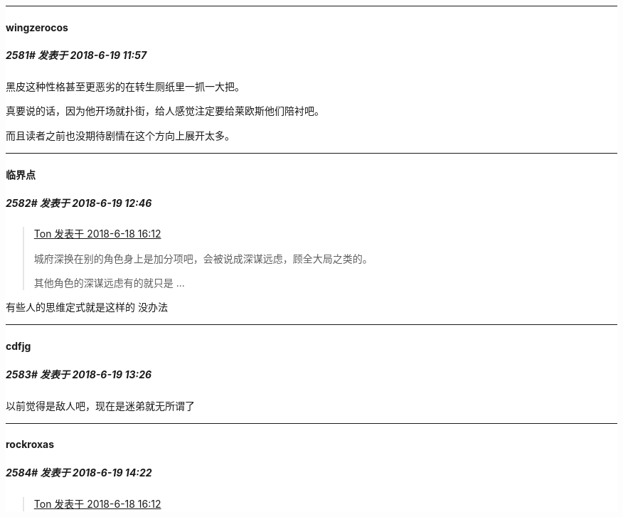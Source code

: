 
-----

####  wingzerocos  
##### 2581#       发表于 2018-6-19 11:57




黑皮这种性格甚至更恶劣的在转生厕纸里一抓一大把。

真要说的话，因为他开场就扑街，给人感觉注定要给莱欧斯他们陪衬吧。

而且读者之前也没期待剧情在这个方向上展开太多。







-----

####  临界点  
##### 2582#       发表于 2018-6-19 12:46



<blockquote><a href="httphttps://bbs.saraba1st.com/2b/forum.php?mod=redirect&amp;goto=findpost&amp;pid=40031825&amp;ptid=1025007" target="_blank">Ton 发表于 2018-6-18 16:12</a>

城府深换在别的角色身上是加分项吧，会被说成深谋远虑，顾全大局之类的。

其他角色的深谋远虑有的就只是 ...</blockquote>
有些人的思维定式就是这样的 没办法







-----

####  cdfjg  
##### 2583#       发表于 2018-6-19 13:26




以前觉得是敌人吧，现在是迷弟就无所谓了







-----

####  rockroxas  
##### 2584#       发表于 2018-6-19 14:22



<blockquote><a href="httphttps://bbs.saraba1st.com/2b/forum.php?mod=redirect&amp;goto=findpost&amp;pid=40031825&amp;ptid=1025007" target="_blank">Ton 发表于 2018-6-18 16:12</a>
